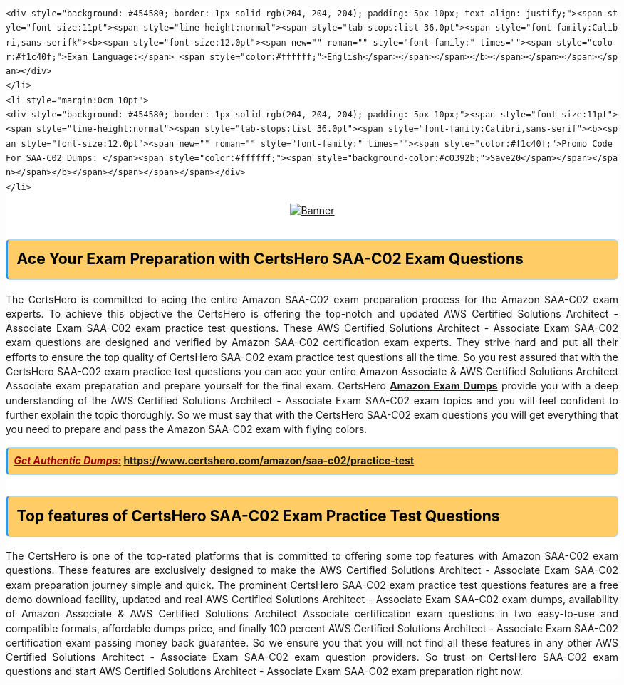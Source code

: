 	<div style="background: #454580; border: 1px solid rgb(204, 204, 204); padding: 5px 10px; text-align: justify;"><span style="font-size:11pt"><span style="line-height:normal"><span style="tab-stops:list 36.0pt"><span style="font-family:Calibri,sans-serifk"><b><span style="font-size:12.0pt"><span new="" roman="" style="font-family:" times=""><span style="color:#f1c40f;">Exam Language:</span> <span style="color:#ffffff;">English</span></span></span></b></span></span></span></span></div>
	</li>
	<li style="margin:0cm 10pt">
	<div style="background: #454580; border: 1px solid rgb(204, 204, 204); padding: 5px 10px;"><span style="font-size:11pt"><span style="line-height:normal"><span style="tab-stops:list 36.0pt"><span style="font-family:Calibri,sans-serif"><b><span style="font-size:12.0pt"><span new="" roman="" style="font-family:" times=""><span style="color:#f1c40f;">Promo Code For SAA-C02 Dumps: </span><span style="color:#ffffff;"><span style="background-color:#c0392b;">Save20</span></span></span></span></b></span></span></span></span></div>
	</li>
</ul>

<p style="text-align: center;"><a href="https://www.certshero.com/product-detail/saa-c02"><img width="100%" src="https://i.imgur.com/UZuq4Dk.jpg" alt="Banner"/></a></p>

<h2><strong><span style="display:block; color:#000000; background:#ffcc66; border: 0.5px solid #AED6F1 ; border-left: 3px solid #3498DB; padding: .6em; border-radius: 6px;">Ace Your Exam Preparation with CertsHero SAA-C02 Exam Questions</span></strong></h2>

<p style="text-align: justify;">The CertsHero is committed to acing the entire Amazon SAA-C02 exam preparation process for the Amazon SAA-C02 exam experts. To achieve this objective the CertsHero is offering the top-notch and updated AWS Certified Solutions Architect - Associate Exam SAA-C02 exam practice test questions. These AWS Certified Solutions Architect - Associate Exam SAA-C02 exam questions are designed and verified by Amazon SAA-C02 certification exam experts. They strive hard and put all their efforts to ensure the top quality of CertsHero SAA-C02 exam practice test questions all the time. So you rest assured that with the CertsHero SAA-C02 exam practice test questions you can ace your entire Amazon Associate & AWS Certified Solutions Architect Associate exam preparation and prepare yourself for the final exam. CertsHero <a href="https://www.certshero.com/amazon"><strong> Amazon Exam Dumps</strong></a> provide you with a deep understanding of the AWS Certified Solutions Architect - Associate Exam SAA-C02 exam topics and you will feel confident to further explain the topic thoroughly. So we must say that with the CertsHero SAA-C02 exam questions you will get everything that you need to prepare and pass the Amazon SAA-C02 exam with flying colors.</p>

<p><strong><span style="display:block; color:#990000; background:#ffcc66; border: 0.5px solid #AED6F1 ; border-left: 3px solid #3498DB; padding: .6em; border-radius: 6px;"><span style="font-size:14px;"><u><i>Get Authentic Dumps:</i></u></span> <a href="https://www.certshero.com/amazon/saa-c02/practice-test">https://www.certshero.com/amazon/saa-c02/practice-test</a></span></strong></p>

<h2><strong><span style="display:block; color:#000000; background:#ffcc66; border: 0.5px solid #AED6F1 ; border-left: 3px solid #3498DB; padding: .6em; border-radius: 6px;">Top features of CertsHero SAA-C02 Exam Practice Test Questions</span></strong></h2>

<p style="text-align: justify;">The CertsHero is one of the top-rated platforms that is committed to offering some top features with Amazon SAA-C02 exam questions. These features are exclusively designed to make the AWS Certified Solutions Architect - Associate Exam SAA-C02 exam preparation journey simple and quick. The prominent CertsHero SAA-C02 exam practice test questions features are a free demo download facility, updated and real AWS Certified Solutions Architect - Associate Exam SAA-C02 exam dumps, availability of Amazon Associate & AWS Certified Solutions Architect Associate certification exam questions in two easy-to-use and compatible formats, affordable dumps price, and finally 100 percent AWS Certified Solutions Architect - Associate Exam SAA-C02 certification exam passing money back guarantee. So we ensure you that you will not find all these features in any other AWS Certified Solutions Architect - Associate Exam SAA-C02 exam question providers. So trust on CertsHero SAA-C02 exam questions and start AWS Certified Solutions Architect - Associate Exam SAA-C02 exam preparation right now.</p>
